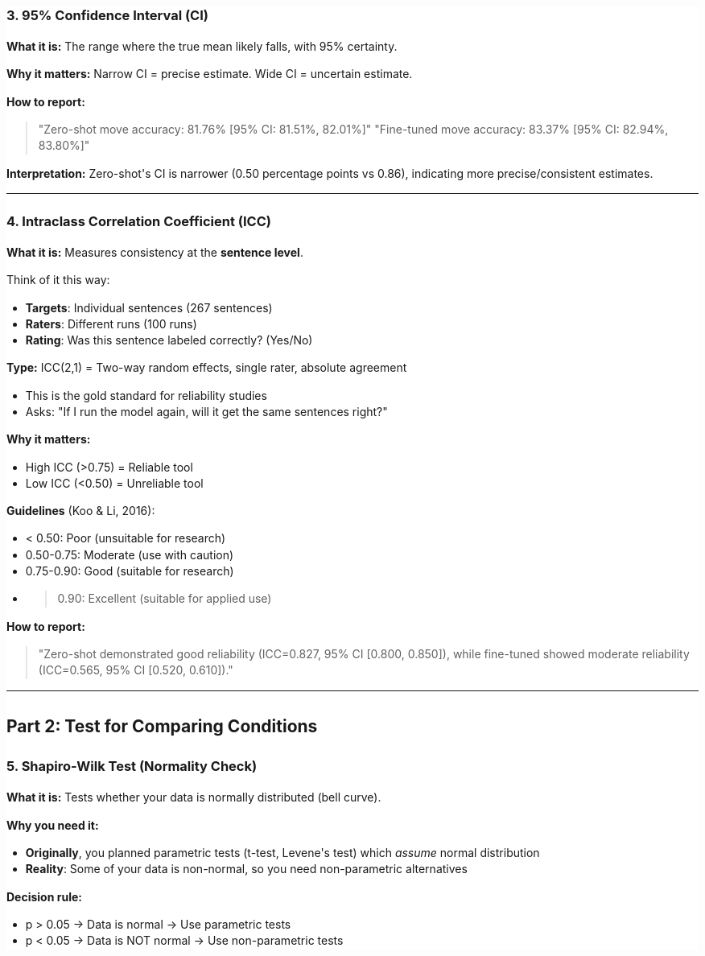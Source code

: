 ### 3. 95% Confidence Interval (CI)
**What it is:** The range where the true mean likely falls, with 95% certainty.

**Why it matters:** Narrow CI = precise estimate. Wide CI = uncertain estimate.

**How to report:**
> "Zero-shot move accuracy: 81.76% [95% CI: 81.51%, 82.01%]"
> "Fine-tuned move accuracy: 83.37% [95% CI: 82.94%, 83.80%]"

**Interpretation:** Zero-shot's CI is narrower (0.50 percentage points vs 0.86), indicating more precise/consistent estimates.

---

### 4. Intraclass Correlation Coefficient (ICC)
**What it is:** Measures consistency at the **sentence level**. 

Think of it this way:
- **Targets**: Individual sentences (267 sentences)
- **Raters**: Different runs (100 runs)
- **Rating**: Was this sentence labeled correctly? (Yes/No)

**Type:** ICC(2,1) = Two-way random effects, single rater, absolute agreement
- This is the gold standard for reliability studies
- Asks: "If I run the model again, will it get the same sentences right?"

**Why it matters:** 
- High ICC (>0.75) = Reliable tool
- Low ICC (<0.50) = Unreliable tool

**Guidelines** (Koo & Li, 2016):
- < 0.50: Poor (unsuitable for research)
- 0.50-0.75: Moderate (use with caution)
- 0.75-0.90: Good (suitable for research)
- > 0.90: Excellent (suitable for applied use)

**How to report:**
> "Zero-shot demonstrated good reliability (ICC=0.827, 95% CI [0.800, 0.850]), while fine-tuned showed moderate reliability (ICC=0.565, 95% CI [0.520, 0.610])."

---

## Part 2: Test for Comparing Conditions

### 5. Shapiro-Wilk Test (Normality Check)
**What it is:** Tests whether your data is normally distributed (bell curve).

**Why you need it:** 
- **Originally**, you planned parametric tests (t-test, Levene's test) which *assume* normal distribution
- **Reality**: Some of your data is non-normal, so you need non-parametric alternatives

**Decision rule:**
- p > 0.05 → Data is normal → Use parametric tests
- p < 0.05 → Data is NOT normal → Use non-parametric tests
